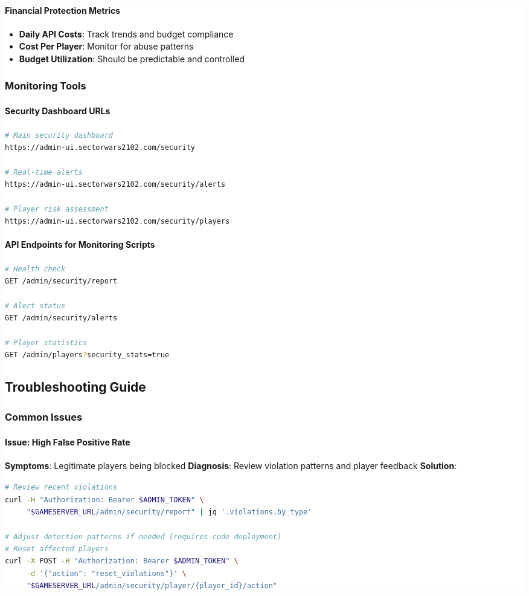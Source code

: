 #### Financial Protection Metrics
- **Daily API Costs**: Track trends and budget compliance
- **Cost Per Player**: Monitor for abuse patterns
- **Budget Utilization**: Should be predictable and controlled

### Monitoring Tools

#### Security Dashboard URLs
```bash
# Main security dashboard
https://admin-ui.sectorwars2102.com/security

# Real-time alerts
https://admin-ui.sectorwars2102.com/security/alerts

# Player risk assessment
https://admin-ui.sectorwars2102.com/security/players
```

#### API Endpoints for Monitoring Scripts
```bash
# Health check
GET /admin/security/report

# Alert status  
GET /admin/security/alerts

# Player statistics
GET /admin/players?security_stats=true
```

## Troubleshooting Guide

### Common Issues

#### Issue: High False Positive Rate
**Symptoms**: Legitimate players being blocked
**Diagnosis**: Review violation patterns and player feedback
**Solution**: 
```bash
# Review recent violations
curl -H "Authorization: Bearer $ADMIN_TOKEN" \
     "$GAMESERVER_URL/admin/security/report" | jq '.violations.by_type'

# Adjust detection patterns if needed (requires code deployment)
# Reset affected players
curl -X POST -H "Authorization: Bearer $ADMIN_TOKEN" \
     -d '{"action": "reset_violations"}' \
     "$GAMESERVER_URL/admin/security/player/{player_id}/action"
```
